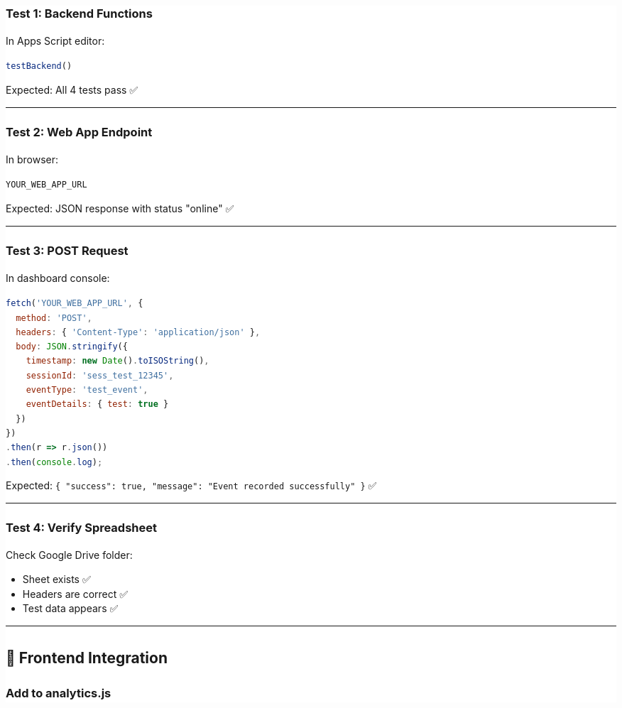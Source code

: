 ### Test 1: Backend Functions
In Apps Script editor:
```javascript
testBackend()
```

Expected: All 4 tests pass ✅

---

### Test 2: Web App Endpoint
In browser:
```
YOUR_WEB_APP_URL
```

Expected: JSON response with status "online" ✅

---

### Test 3: POST Request
In dashboard console:
```javascript
fetch('YOUR_WEB_APP_URL', {
  method: 'POST',
  headers: { 'Content-Type': 'application/json' },
  body: JSON.stringify({
    timestamp: new Date().toISOString(),
    sessionId: 'sess_test_12345',
    eventType: 'test_event',
    eventDetails: { test: true }
  })
})
.then(r => r.json())
.then(console.log);
```

Expected: `{ "success": true, "message": "Event recorded successfully" }` ✅

---

### Test 4: Verify Spreadsheet
Check Google Drive folder:
- Sheet exists ✅
- Headers are correct ✅
- Test data appears ✅

---

## 🔌 Frontend Integration

### Add to analytics.js
